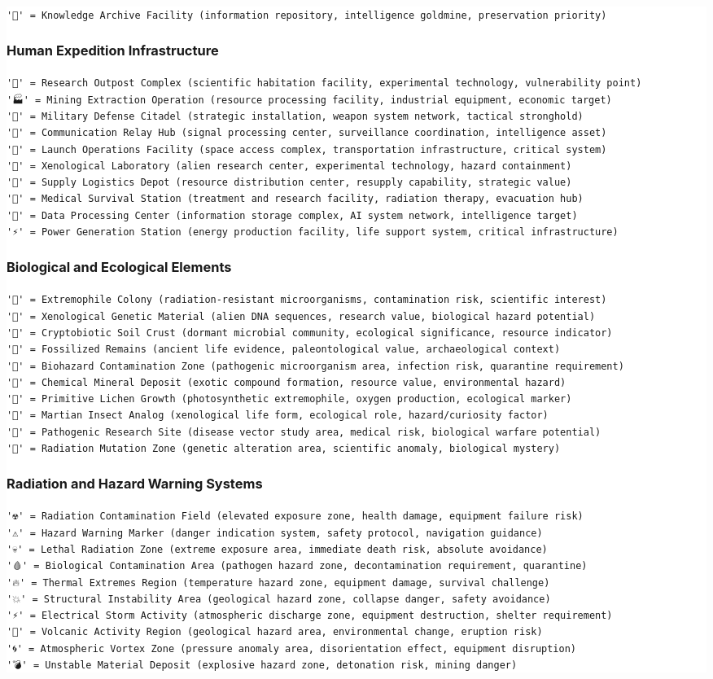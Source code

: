 ```
'📖' = Knowledge Archive Facility (information repository, intelligence goldmine, preservation priority)
```

### Human Expedition Infrastructure
```
'🏢' = Research Outpost Complex (scientific habitation facility, experimental technology, vulnerability point)
'🏭' = Mining Extraction Operation (resource processing facility, industrial equipment, economic target)
'🏰' = Military Defense Citadel (strategic installation, weapon system network, tactical stronghold)
'📡' = Communication Relay Hub (signal processing center, surveillance coordination, intelligence asset)
'🚀' = Launch Operations Facility (space access complex, transportation infrastructure, critical system)
'🔬' = Xenological Laboratory (alien research center, experimental technology, hazard containment)
'🏪' = Supply Logistics Depot (resource distribution center, resupply capability, strategic value)
'🏥' = Medical Survival Station (treatment and research facility, radiation therapy, evacuation hub)
'💾' = Data Processing Center (information storage complex, AI system network, intelligence target)
'⚡' = Power Generation Station (energy production facility, life support system, critical infrastructure)
```

### Biological and Ecological Elements
```
'🦠' = Extremophile Colony (radiation-resistant microorganisms, contamination risk, scientific interest)
'🧬' = Xenological Genetic Material (alien DNA sequences, research value, biological hazard potential)
'🌱' = Cryptobiotic Soil Crust (dormant microbial community, ecological significance, resource indicator)
'🐚' = Fossilized Remains (ancient life evidence, paleontological value, archaeological context)
'🦠' = Biohazard Contamination Zone (pathogenic microorganism area, infection risk, quarantine requirement)
'🧪' = Chemical Mineral Deposit (exotic compound formation, resource value, environmental hazard)
'🌿' = Primitive Lichen Growth (photosynthetic extremophile, oxygen production, ecological marker)
'🐛' = Martian Insect Analog (xenological life form, ecological role, hazard/curiosity factor)
'🦠' = Pathogenic Research Site (disease vector study area, medical risk, biological warfare potential)
'🧬' = Radiation Mutation Zone (genetic alteration area, scientific anomaly, biological mystery)
```

### Radiation and Hazard Warning Systems
```
'☢' = Radiation Contamination Field (elevated exposure zone, health damage, equipment failure risk)
'⚠' = Hazard Warning Marker (danger indication system, safety protocol, navigation guidance)
'💀' = Lethal Radiation Zone (extreme exposure area, immediate death risk, absolute avoidance)
'🩸' = Biological Contamination Area (pathogen hazard zone, decontamination requirement, quarantine)
'🔥' = Thermal Extremes Region (temperature hazard zone, equipment damage, survival challenge)
'💥' = Structural Instability Area (geological hazard zone, collapse danger, safety avoidance)
'⚡' = Electrical Storm Activity (atmospheric discharge zone, equipment destruction, shelter requirement)
'🌋' = Volcanic Activity Region (geological hazard area, environmental change, eruption risk)
'🌀' = Atmospheric Vortex Zone (pressure anomaly area, disorientation effect, equipment disruption)
'💣' = Unstable Material Deposit (explosive hazard zone, detonation risk, mining danger)
```
